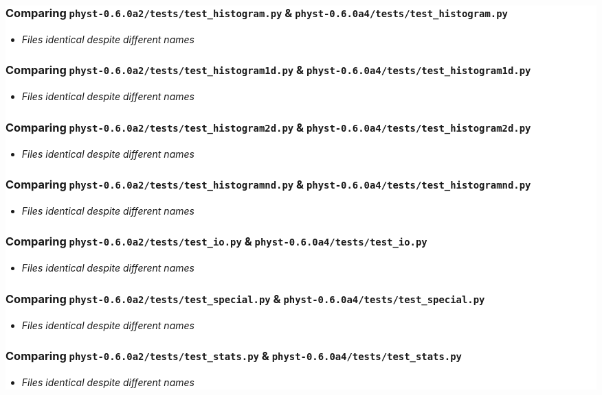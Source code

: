 ### Comparing `physt-0.6.0a2/tests/test_histogram.py` & `physt-0.6.0a4/tests/test_histogram.py`

 * *Files identical despite different names*

### Comparing `physt-0.6.0a2/tests/test_histogram1d.py` & `physt-0.6.0a4/tests/test_histogram1d.py`

 * *Files identical despite different names*

### Comparing `physt-0.6.0a2/tests/test_histogram2d.py` & `physt-0.6.0a4/tests/test_histogram2d.py`

 * *Files identical despite different names*

### Comparing `physt-0.6.0a2/tests/test_histogramnd.py` & `physt-0.6.0a4/tests/test_histogramnd.py`

 * *Files identical despite different names*

### Comparing `physt-0.6.0a2/tests/test_io.py` & `physt-0.6.0a4/tests/test_io.py`

 * *Files identical despite different names*

### Comparing `physt-0.6.0a2/tests/test_special.py` & `physt-0.6.0a4/tests/test_special.py`

 * *Files identical despite different names*

### Comparing `physt-0.6.0a2/tests/test_stats.py` & `physt-0.6.0a4/tests/test_stats.py`

 * *Files identical despite different names*

